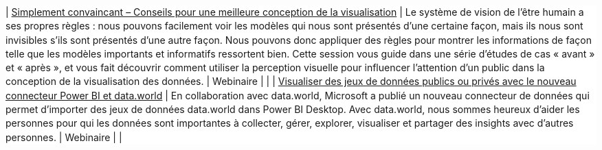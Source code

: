 | [Simplement convaincant – Conseils pour une meilleure conception de la visualisation](https://info.microsoft.com/ww-ondemand-powerbi-tips-for-better-visualization-design.html)  | Le système de vision de l’être humain a ses propres règles : nous pouvons facilement voir les modèles qui nous sont présentés d’une certaine façon, mais ils nous sont invisibles s’ils sont présentés d’une autre façon. Nous pouvons donc appliquer des règles pour montrer les informations de façon telle que les modèles importants et informatifs ressortent bien. Cette session vous guide dans une série d’études de cas « avant » et « après », et vous fait découvrir comment utiliser la perception visuelle pour influencer l’attention d’un public dans la conception de la visualisation des données. | Webinaire |             |
| [Visualiser des jeux de données publics ou privés avec le nouveau connecteur Power BI et data.world](https://info.microsoft.com/data-world-connector-powerbi-ondemand.html)  | En collaboration avec data.world, Microsoft a publié un nouveau connecteur de données qui permet d’importer des jeux de données data.world dans Power BI Desktop. Avec data.world, nous sommes heureux d’aider les personnes pour qui les données sont importantes à collecter, gérer, explorer, visualiser et partager des insights avec d’autres personnes.  | Webinaire |             |